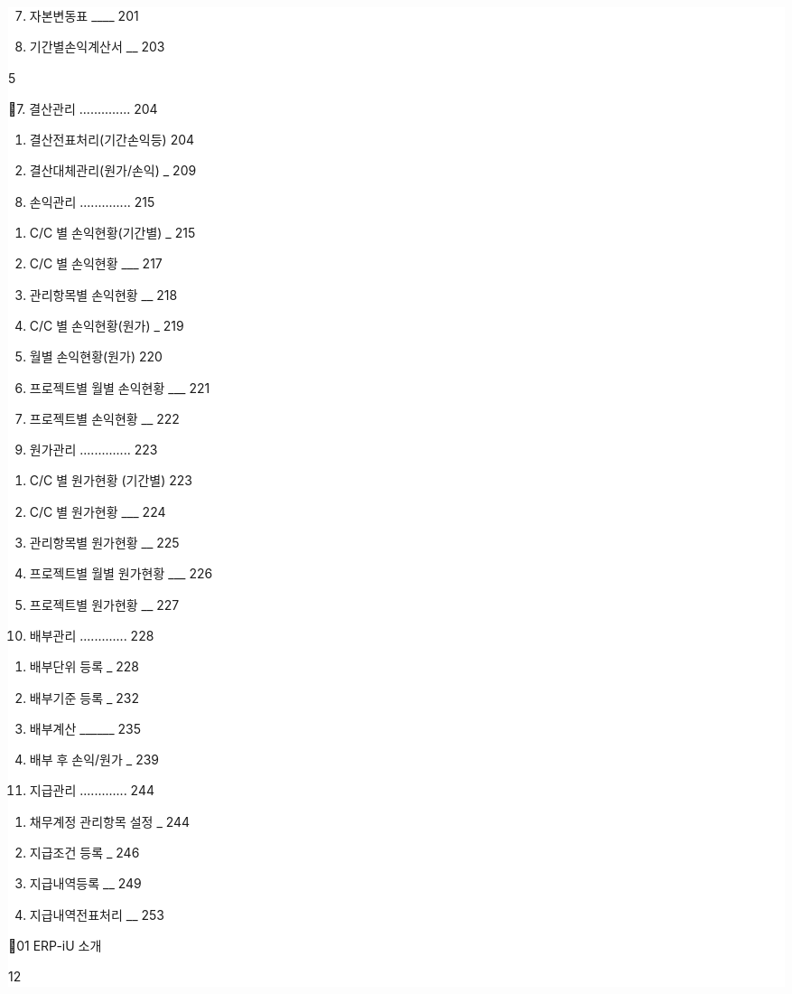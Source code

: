 7)  자본변동표 ____ 201

8)  기간별손익계산서 __ 203

5

7.  결산관리 .............. 204

1)  결산전표처리(기간손익등)  204

2)  결산대체관리(원가/손익) _ 209

8.  손익관리 .............. 215

1) C/C 별  손익현황(기간별) _ 215

2) C/C 별  손익현황 ___ 217

3)  관리항목별  손익현황 __ 218

4) C/C 별  손익현황(원가) _ 219

5)  월별  손익현황(원가) 220

6)  프로젝트별  월별  손익현황 ___ 221

7)  프로젝트별  손익현황 __ 222

9.  원가관리 .............. 223

1) C/C 별  원가현황  (기간별)  223

2) C/C 별  원가현황 ___ 224

3)  관리항목별  원가현황 __ 225

4)  프로젝트별  월별  원가현황 ___ 226

5)  프로젝트별  원가현황 __ 227

10.  배부관리 ............. 228

1)  배부단위  등록 _ 228

2)  배부기준  등록 _ 232

3)  배부계산 ______ 235

4)  배부  후  손익/원가 _ 239

11.  지급관리 ............. 244

1)  채무계정  관리항목  설정 _ 244

2)  지급조건  등록 _ 246

3)  지급내역등록 __ 249

4)  지급내역전표처리 __ 253

01
ERP-iU 소개

12
